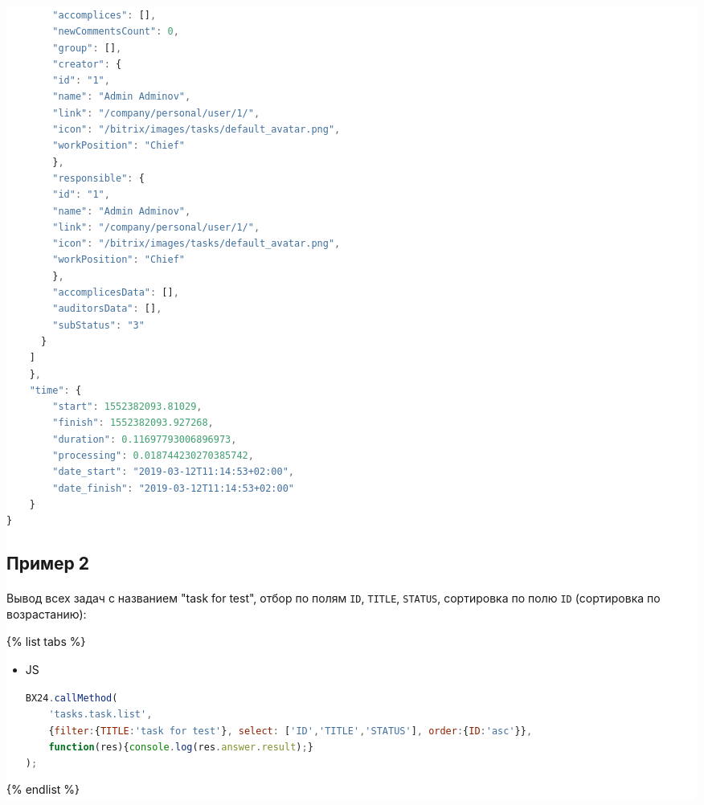 ```js
        "accomplices": [],
        "newCommentsCount": 0,
        "group": [],
        "creator": {
        "id": "1",
        "name": "Admin Adminov",
        "link": "/company/personal/user/1/",
        "icon": "/bitrix/images/tasks/default_avatar.png",
        "workPosition": "Chief"
        },
        "responsible": {
        "id": "1",
        "name": "Admin Adminov",
        "link": "/company/personal/user/1/",
        "icon": "/bitrix/images/tasks/default_avatar.png",
        "workPosition": "Chief"
        },
        "accomplicesData": [],
        "auditorsData": [],
        "subStatus": "3"
      }
    ]
    },
    "time": {
        "start": 1552382093.81029,
        "finish": 1552382093.927268,
        "duration": 0.11697793006896973,
        "processing": 0.018744230270385742,
        "date_start": "2019-03-12T11:14:53+02:00",
        "date_finish": "2019-03-12T11:14:53+02:00"
    }
}
```

## Пример 2

Вывод всех задач с названием "task for test", отбор по полям `ID`, `TITLE`, `STATUS`, сортировка по полю `ID` (сортировка по возрастанию):

{% list tabs %}

- JS

    ```js
    BX24.callMethod(
        'tasks.task.list',
        {filter:{TITLE:'task for test'}, select: ['ID','TITLE','STATUS'], order:{ID:'asc'}},
        function(res){console.log(res.answer.result);}
    );
    ```

{% endlist %}
